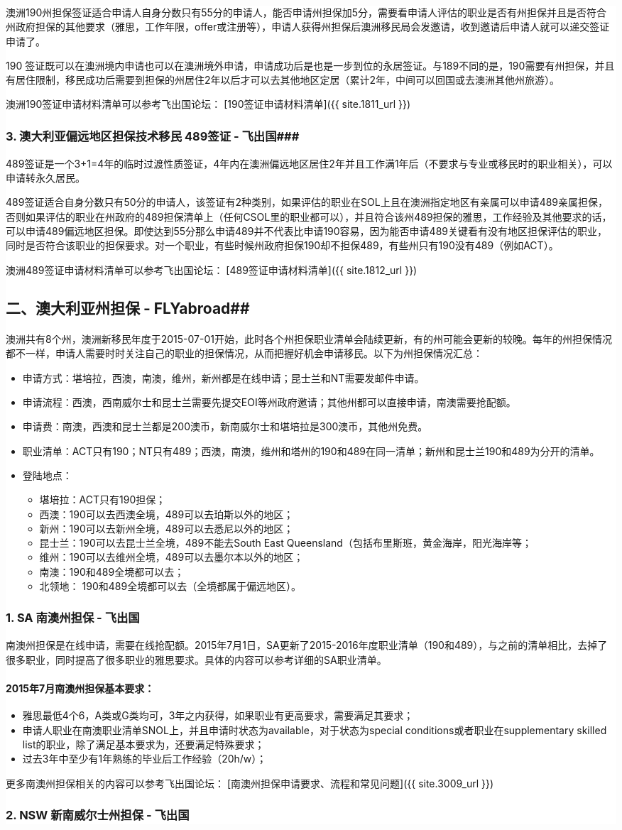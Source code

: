 澳洲190州担保签证适合申请人自身分数只有55分的申请人，能否申请州担保加5分，需要看申请人评估的职业是否有州担保并且是否符合州政府担保的其他要求（雅思，工作年限，offer或注册等），申请人获得州担保后澳洲移民局会发邀请，收到邀请后申请人就可以递交签证申请了。

190 签证既可以在澳洲境内申请也可以在澳洲境外申请，申请成功后是也是一步到位的永居签证。与189不同的是，190需要有州担保，并且有居住限制，移民成功后需要到担保的州居住2年以后才可以去其他地区定居（累计2年，中间可以回国或去澳洲其他州旅游）。


澳洲190签证申请材料清单可以参考飞出国论坛： [190签证申请材料清单]({{ site.1811_url }})

### 3. 澳大利亚偏远地区担保技术移民 489签证 - 飞出国###

489签证是一个3+1=4年的临时过渡性质签证，4年内在澳洲偏远地区居住2年并且工作满1年后（不要求与专业或移民时的职业相关），可以申请转永久居民。

489签证适合自身分数只有50分的申请人，该签证有2种类别，如果评估的职业在SOL上且在澳洲指定地区有亲属可以申请489亲属担保，否则如果评估的职业在州政府的489担保清单上（任何CSOL里的职业都可以），并且符合该州489担保的雅思，工作经验及其他要求的话，可以申请489偏远地区担保。即使达到55分那么申请489并不代表比申请190容易，因为能否申请489关键看有没有地区担保评估的职业，同时是否符合该职业的担保要求。对一个职业，有些时候州政府担保190却不担保489，有些州只有190没有489（例如ACT）。

澳洲489签证申请材料清单可以参考飞出国论坛： [489签证申请材料清单]({{ site.1812_url }})

## 二、澳大利亚州担保 - FLYabroad##

澳洲共有8个州，澳洲新移民年度于2015-07-01开始，此时各个州担保职业清单会陆续更新，有的州可能会更新的较晚。每年的州担保情况都不一样，申请人需要时时关注自己的职业的担保情况，从而把握好机会申请移民。以下为州担保情况汇总：

- 申请方式：堪培拉，西澳，南澳，维州，新州都是在线申请；昆士兰和NT需要发邮件申请。

- 申请流程：西澳，西南威尔士和昆士兰需要先提交EOI等州政府邀请；其他州都可以直接申请，南澳需要抢配额。

- 申请费：南澳，西澳和昆士兰都是200澳币，新南威尔士和堪培拉是300澳币，其他州免费。

- 职业清单：ACT只有190；NT只有489；西澳，南澳，维州和塔州的190和489在同一清单；新州和昆士兰190和489为分开的清单。

- 登陆地点：
  - 堪培拉：ACT只有190担保；
  - 西澳：190可以去西澳全境，489可以去珀斯以外的地区；
  - 新州：190可以去新州全境，489可以去悉尼以外的地区；
  - 昆士兰：190可以去昆士兰全境，489不能去South East Queensland（包括布里斯班，黄金海岸，阳光海岸等；
  - 维州：190可以去维州全境，489可以去墨尔本以外的地区；
  - 南澳：190和489全境都可以去；
  - 北领地： 190和489全境都可以去（全境都属于偏远地区）。

### 1. SA 南澳州担保 - 飞出国 ###

南澳州担保是在线申请，需要在线抢配额。2015年7月1日，SA更新了2015-2016年度职业清单（190和489），与之前的清单相比，去掉了很多职业，同时提高了很多职业的雅思要求。具体的内容可以参考详细的SA职业清单。

#### 2015年7月南澳州担保基本要求： ####

- 雅思最低4个6，A类或G类均可，3年之内获得，如果职业有更高要求，需要满足其要求；
- 申请人职业在南澳职业清单SNOL上，并且申请时状态为available，对于状态为special conditions或者职业在supplementary skilled list的职业，除了满足基本要求为，还要满足特殊要求；
- 过去3年中至少有1年熟练的毕业后工作经验（20h/w）；

更多南澳州担保相关的内容可以参考飞出国论坛： [南澳州担保申请要求、流程和常见问题]({{ site.3009_url }})

### 2. NSW 新南威尔士州担保 - 飞出国 ###
